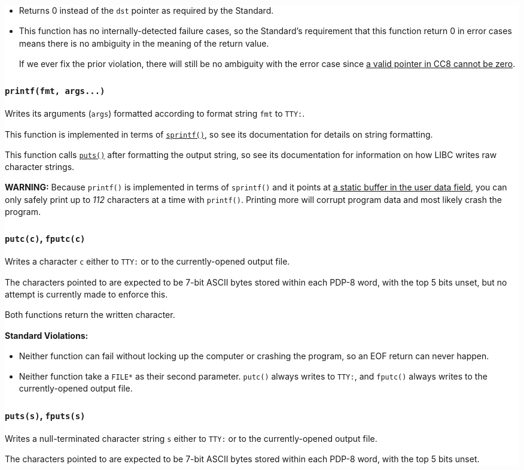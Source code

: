 *   Returns 0 instead of the `dst` pointer as required by the Standard.

*   This function has no internally-detected failure cases, so the
    Standard’s requirement that this function return 0 in error cases
    means there is no ambiguity in the meaning of the return value.

    If we ever fix the prior violation, there will still be no ambiguity
    with the error case since [a valid pointer in CC8 cannot be
    zero](#memory).


### <a id="printf"></a>`printf(fmt, args...)`

Writes its arguments (`args`) formatted according to format string `fmt`
to `TTY:`.

This function is implemented in terms of [`sprintf()`](#sprintf), so see
its documentation for details on string formatting.

This function calls [`puts()`](#puts) after formatting the output
string, so see its documentation for information on how LIBC writes raw
character strings.

**WARNING:** Because `printf()` is implemented in terms of `sprintf()`
and it points at [a static buffer in the user data field](#memory), you
can only safely print up to *112* characters at a time with `printf()`.
Printing more will corrupt program data and most likely crash the
program.


### <a id="putc" name="fputc"></a>`putc(c)`, `fputc(c)`

Writes a character `c` either to `TTY:` or to the currently-opened
output file.

The characters pointed to are expected to be 7-bit ASCII bytes stored
within each PDP-8 word, with the top 5 bits unset, but no attempt is
currently made to enforce this.

Both functions return the written character.

**Standard Violations:**

*   Neither function can fail without locking up the computer or
    crashing the program, so an EOF return can never happen.

*   Neither function take a `FILE*` as their second parameter. `putc()`
    always writes to `TTY:`, and `fputc()` always writes to the
    currently-opened output file.


### <a id="puts" name="fputs"></a>`puts(s)`, `fputs(s)`

Writes a null-terminated character string `s` either to `TTY:` or to the
currently-opened output file.

The characters pointed to are expected to be 7-bit ASCII bytes stored
within each PDP-8 word, with the top 5 bits unset.
